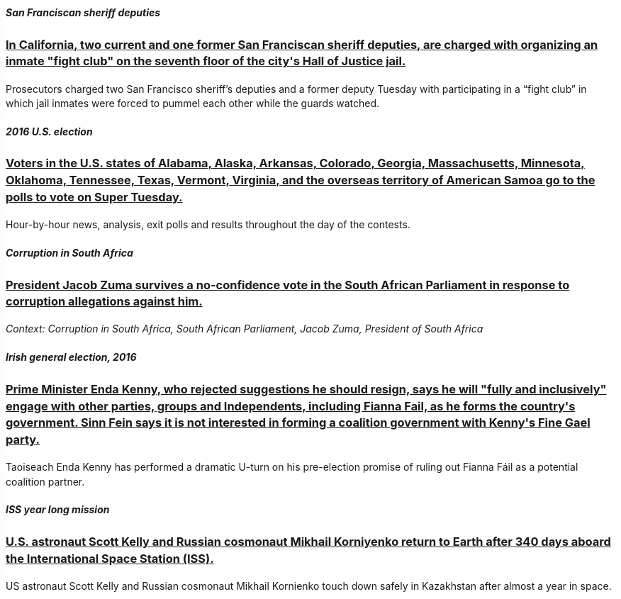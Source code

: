 ##### San Franciscan sheriff deputies
### [In California, two current and one former San Franciscan sheriff deputies, are charged with organizing an inmate "fight club" on the seventh floor of the city's Hall of Justice jail. ](/news/2016/03/1/in-california-two-current-and-one-former-san-franciscan-sheriff-deputies-are-charged-with-organizing-an-inmate-fight-club-on-the-seventh.md)
Prosecutors charged two San Francisco sheriff’s deputies and a former deputy Tuesday with participating in a “fight club” in which jail inmates were forced to pummel each other while the guards watched.

##### 2016 U.S. election
### [Voters in the U.S. states of Alabama, Alaska, Arkansas, Colorado, Georgia, Massachusetts, Minnesota, Oklahoma, Tennessee, Texas, Vermont, Virginia, and the overseas territory of American Samoa go to the polls to vote on Super Tuesday. ](/news/2016/03/1/voters-in-the-u-s-states-of-alabama-alaska-arkansas-colorado-georgia-massachusetts-minnesota-oklahoma-tennessee-texas-vermont-vi.md)
Hour-by-hour news, analysis, exit polls and results throughout the day of the contests.

##### Corruption in South Africa
### [President Jacob Zuma survives a no-confidence vote in the South African Parliament in response to corruption allegations against him. ](/news/2016/03/1/president-jacob-zuma-survives-a-no-confidence-vote-in-the-south-african-parliament-in-response-to-corruption-allegations-against-him.md)
_Context: Corruption in South Africa, South African Parliament, Jacob Zuma, President of South Africa_

##### Irish general election, 2016
### [Prime Minister Enda Kenny, who rejected suggestions he should resign, says he will "fully and inclusively" engage with other parties, groups and Independents, including Fianna Fail, as he forms the country's government. Sinn Fein says it is not interested in forming a coalition government with Kenny's Fine Gael party. ](/news/2016/03/1/prime-minister-enda-kenny-who-rejected-suggestions-he-should-resign-says-he-will-fully-and-inclusively-engage-with-other-parties-groups.md)
Taoiseach Enda Kenny has performed a dramatic U-turn on his pre-election promise of ruling out Fianna Fáil as a potential coalition partner.

##### ISS year long mission
### [U.S. astronaut Scott Kelly and Russian cosmonaut Mikhail Korniyenko return to Earth after 340 days aboard the International Space Station (ISS). ](/news/2016/03/1/u-s-astronaut-scott-kelly-and-russian-cosmonaut-mikhail-korniyenko-return-to-earth-after-340-days-aboard-the-international-space-station-i.md)
US astronaut Scott Kelly and Russian cosmonaut Mikhail Kornienko touch down safely in Kazakhstan after almost a year in space.
